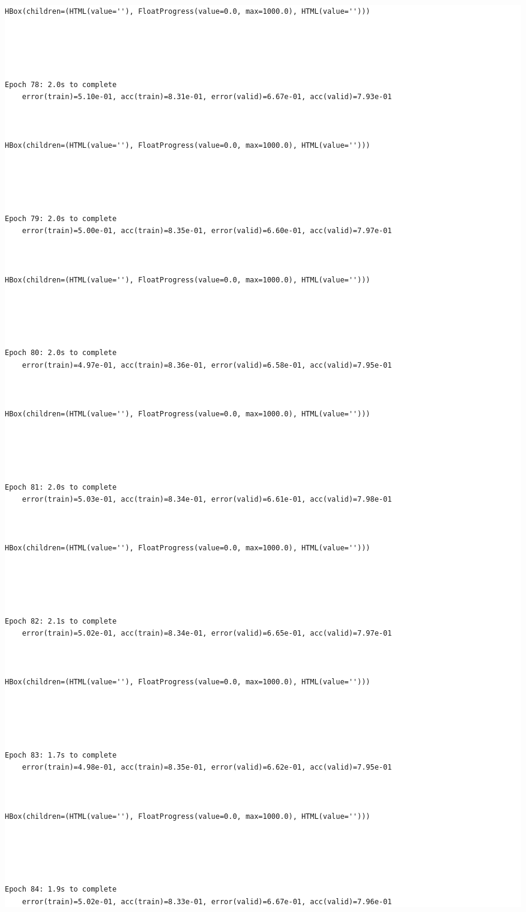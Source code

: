 

    HBox(children=(HTML(value=''), FloatProgress(value=0.0, max=1000.0), HTML(value='')))


    


    Epoch 78: 2.0s to complete
        error(train)=5.10e-01, acc(train)=8.31e-01, error(valid)=6.67e-01, acc(valid)=7.93e-01



    HBox(children=(HTML(value=''), FloatProgress(value=0.0, max=1000.0), HTML(value='')))


    


    Epoch 79: 2.0s to complete
        error(train)=5.00e-01, acc(train)=8.35e-01, error(valid)=6.60e-01, acc(valid)=7.97e-01



    HBox(children=(HTML(value=''), FloatProgress(value=0.0, max=1000.0), HTML(value='')))


    


    Epoch 80: 2.0s to complete
        error(train)=4.97e-01, acc(train)=8.36e-01, error(valid)=6.58e-01, acc(valid)=7.95e-01



    HBox(children=(HTML(value=''), FloatProgress(value=0.0, max=1000.0), HTML(value='')))


    


    Epoch 81: 2.0s to complete
        error(train)=5.03e-01, acc(train)=8.34e-01, error(valid)=6.61e-01, acc(valid)=7.98e-01



    HBox(children=(HTML(value=''), FloatProgress(value=0.0, max=1000.0), HTML(value='')))


    


    Epoch 82: 2.1s to complete
        error(train)=5.02e-01, acc(train)=8.34e-01, error(valid)=6.65e-01, acc(valid)=7.97e-01



    HBox(children=(HTML(value=''), FloatProgress(value=0.0, max=1000.0), HTML(value='')))


    


    Epoch 83: 1.7s to complete
        error(train)=4.98e-01, acc(train)=8.35e-01, error(valid)=6.62e-01, acc(valid)=7.95e-01



    HBox(children=(HTML(value=''), FloatProgress(value=0.0, max=1000.0), HTML(value='')))


    


    Epoch 84: 1.9s to complete
        error(train)=5.02e-01, acc(train)=8.33e-01, error(valid)=6.67e-01, acc(valid)=7.96e-01
